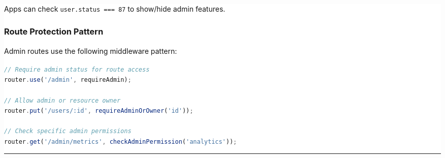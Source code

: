 Apps can check `user.status === 87` to show/hide admin features.

### Route Protection Pattern

Admin routes use the following middleware pattern:

```javascript
// Require admin status for route access
router.use('/admin', requireAdmin);

// Allow admin or resource owner
router.put('/users/:id', requireAdminOrOwner('id'));

// Check specific admin permissions
router.get('/admin/metrics', checkAdminPermission('analytics'));
```

---
